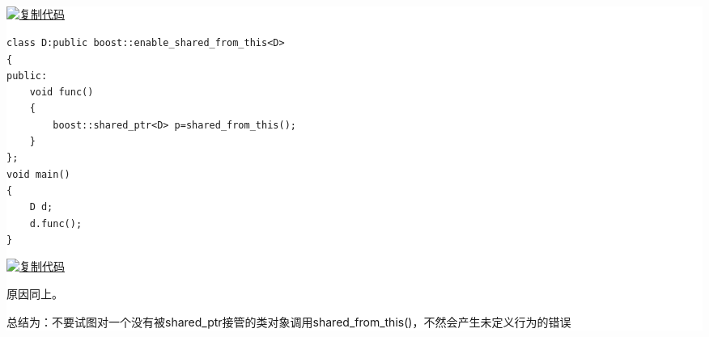 [![复制代码](https://common.cnblogs.com/images/copycode.gif)](javascript:void(0);)

```
class D:public boost::enable_shared_from_this<D>
{
public:
    void func()
    {
        boost::shared_ptr<D> p=shared_from_this();
    }
};
void main()
{
    D d;
    d.func();
}
```

[![复制代码](https://common.cnblogs.com/images/copycode.gif)](javascript:void(0);)

原因同上。

总结为：不要试图对一个没有被shared_ptr接管的类对象调用shared_from_this()，不然会产生未定义行为的错误